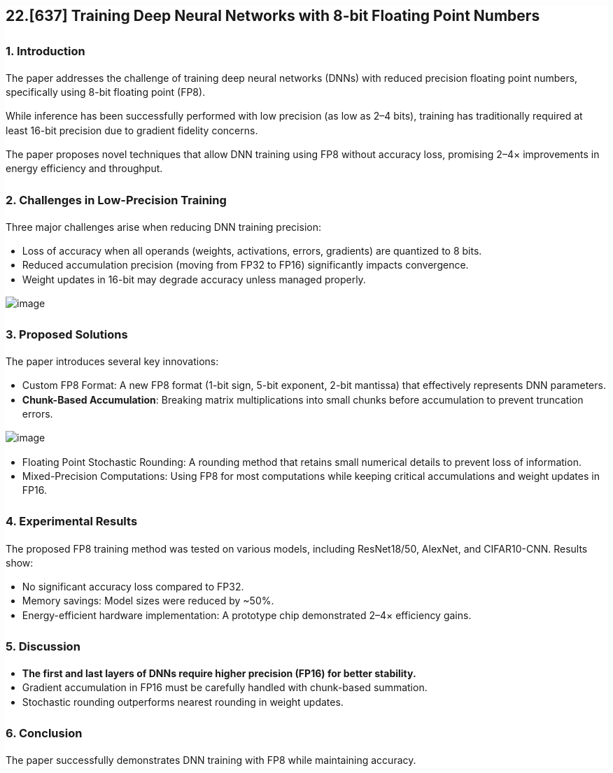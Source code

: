 ## 22.[637] Training Deep Neural Networks with 8-bit Floating Point Numbers

### 1. Introduction
The paper addresses the challenge of training deep neural networks (DNNs) with reduced precision floating point numbers, specifically using 8-bit floating point (FP8).

While inference has been successfully performed with low precision (as low as 2–4 bits), training has traditionally required at least 16-bit precision due to gradient fidelity concerns.

The paper proposes novel techniques that allow DNN training using FP8 without accuracy loss, promising 2–4× improvements in energy efficiency and throughput.

### 2. Challenges in Low-Precision Training
Three major challenges arise when reducing DNN training precision:
- Loss of accuracy when all operands (weights, activations, errors, gradients) are quantized to 8 bits.
- Reduced accumulation precision (moving from FP32 to FP16) significantly impacts convergence.
- Weight updates in 16-bit may degrade accuracy unless managed properly.

![image](https://github.com/user-attachments/assets/90a7d951-8c63-46f1-8159-1bc21964bb6c)


### 3. Proposed Solutions
The paper introduces several key innovations:

- Custom FP8 Format: A new FP8 format (1-bit sign, 5-bit exponent, 2-bit mantissa) that effectively represents DNN parameters.
- **Chunk-Based Accumulation**: Breaking matrix multiplications into small chunks before accumulation to prevent truncation errors.

![image](https://github.com/user-attachments/assets/ff65ed3e-1fce-4d12-b10c-263b4ebd29b1)

- Floating Point Stochastic Rounding: A rounding method that retains small numerical details to prevent loss of information.
- Mixed-Precision Computations: Using FP8 for most computations while keeping critical accumulations and weight updates in FP16.

### 4. Experimental Results
The proposed FP8 training method was tested on various models, including ResNet18/50, AlexNet, and CIFAR10-CNN. Results show:
- No significant accuracy loss compared to FP32.
- Memory savings: Model sizes were reduced by ~50%.
- Energy-efficient hardware implementation: A prototype chip demonstrated 2–4× efficiency gains.

### 5. Discussion
- **The first and last layers of DNNs require higher precision (FP16) for better stability.**
- Gradient accumulation in FP16 must be carefully handled with chunk-based summation.
- Stochastic rounding outperforms nearest rounding in weight updates.

### 6. Conclusion
The paper successfully demonstrates DNN training with FP8 while maintaining accuracy.
